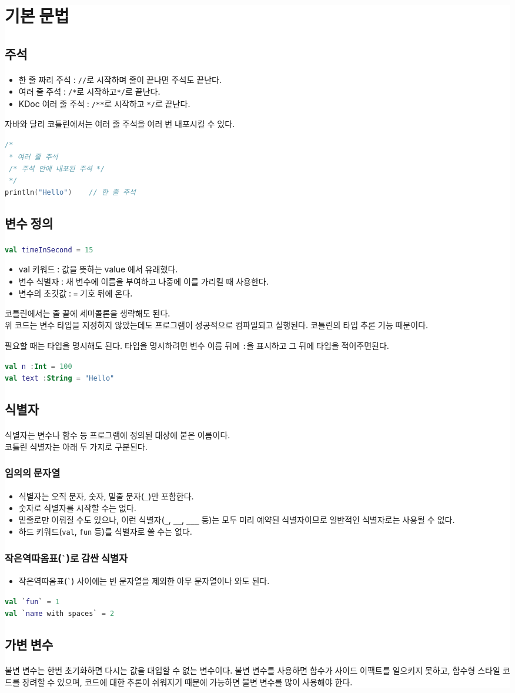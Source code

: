 # 기본 문법
## 주석
* 한 줄 짜리 주석 : `//`로 시작하며 줄이 끝나면 주석도 끝난다.
* 여러 줄 주석 : `/*`로 시작하고`*/`로 끝난다.
* KDoc 여러 줄 주석 : `/**`로 시작하고 `*/`로 끝난다.

자바와 달리 코틀린에서는 여러 줄 주석을 여러 번 내포시킬 수 있다.
```kotlin
/*
 * 여러 줄 주석
 /* 주석 안에 내포된 주석 */
 */
println("Hello")    // 한 줄 주석
```

## 변수 정의
```kotlin
val timeInSecond = 15
```
* val 키워드 : 값을 뜻하는 value 에서 유래했다.
* 변수 식별자 : 새 변수에 이름을 부여하고 나중에 이를 가리킬 때 사용한다.
* 변수의 초깃값 : `=` 기호 뒤에 온다.

코틀린에서는 줄 끝에 세미콜론을 생략해도 된다.<br>
위 코드는 변수 타입을 지정하지 않았는데도 프로그램이 성공적으로 컴파일되고 실행된다. 코틀린의 타입 추론 기능 때문이다.

필요할 때는 타입을 명시해도 된다. 타입을 명시하려면 변수 이름 뒤에 `:`을 표시하고 그 뒤에 타입을 적어주면된다.
```kotlin
val n :Int = 100
val text :String = "Hello"
```

## 식별자
식별자는 변수나 함수 등 프로그램에 정의된 대상에 붙은 이름이다.<br>
코틀린 식별자는 아래 두 가지로 구분된다.

### 임의의 문자열
* 식별자는 오직 문자, 숫자, 밑줄 문자(`_`)만 포함한다. 
* 숫자로 식별자를 시작할 수는 없다.
* 밑줄로만 이뤄질 수도 있으나, 이런 식별자(`_`, `__`, `___` 등)는 모두 미리 예약된 식별자이므로 일반적인 식별자로는 사용될 수 없다.
* 하드 키워드(`val`, `fun` 등)를 식별자로 쓸 수는 없다.

### 작은역따옴표(<code>`</code>)로 감싼 식별자
* 작은역따옴표(<code>`</code>) 사이에는 빈 문자열을 제외한 아무 문자열이나 와도 된다.
```kotlin
val `fun` = 1
val `name with spaces` = 2
```

## 가변 변수
불변 변수는 한번 초기화하면 다시는 값을 대입할 수 없는 변수이다.
불변 변수를 사용하면 함수가 사이드 이팩트를 일으키지 못하고, 함수형 스타일 코드를 장려할 수 있으며, 코드에 대한 추론이 쉬워지기 때문에 가능하면 불변 변수를 많이 사용해야 한다.
